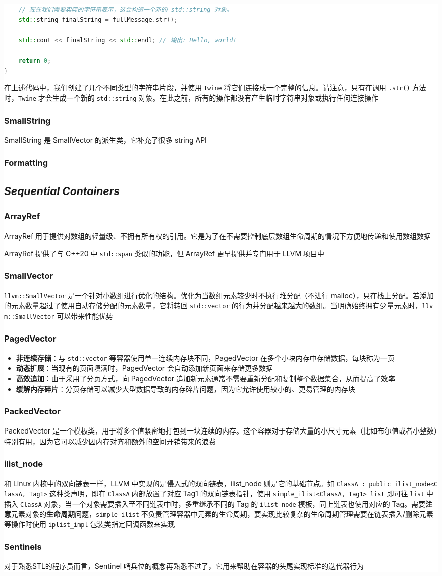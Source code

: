 ```C++
    // 现在我们需要实际的字符串表示，这会构造一个新的 std::string 对象。
    std::string finalString = fullMessage.str();

    std::cout << finalString << std::endl; // 输出: Hello, world!

    return 0;
}
```

在上述代码中，我们创建了几个不同类型的字符串片段，并使用 `Twine` 将它们连接成一个完整的信息。请注意，只有在调用 `.str()` 方法时，`Twine` 才会生成一个新的 `std::string` 对象。在此之前，所有的操作都没有产生临时字符串对象或执行任何连接操作

### SmallString

SmallString 是 SmallVector 的派生类，它补充了很多 string API

### Formatting

## *Sequential Containers*

### ArrayRef

ArrayRef 用于提供对数组的轻量级、不拥有所有权的引用。它是为了在不需要控制底层数组生命周期的情况下方便地传递和使用数组数据

ArrayRef 提供了与 C++20 中 `std::span` 类似的功能，但 ArrayRef 更早提供并专门用于 LLVM 项目中

### SmallVector

`llvm::SmallVector` 是一个针对小数组进行优化的结构。优化为当数组元素较少时不执行堆分配（不进行 malloc），只在栈上分配。若添加的元素数量超过了使用自动存储分配的元素数量，它将转回 `std::vector` 的行为并分配越来越大的数组。当明确始终拥有少量元素时，`llvm::SmallVector` 可以带来性能优势

### PagedVector

- **非连续存储**：与 `std::vector` 等容器使用单一连续内存块不同，PagedVector 在多个小块内存中存储数据，每块称为一页
- **动态扩展**：当现有的页面填满时，PagedVector 会自动添加新页面来存储更多数据
- **高效追加**：由于采用了分页方式，向 PagedVector 追加新元素通常不需要重新分配和复制整个数据集合，从而提高了效率
- **缓解内存碎片**：分页存储可以减少大型数据导致的内存碎片问题，因为它允许使用较小的、更易管理的内存块

### PackedVector

PackedVector 是一个模板类，用于将多个值紧密地打包到一块连续的内存。这个容器对于存储大量的小尺寸元素（比如布尔值或者小整数）特别有用，因为它可以减少因内存对齐和额外的空间开销带来的浪费

### ilist_node

和 Linux 内核中的双向链表一样，LLVM 中实现的是侵入式的双向链表，ilist_node 则是它的基础节点。如 `ClassA : public ilist_node<ClassA, Tag1>` 这种类声明，即在 `ClassA` 内部放置了对应 Tag1 的双向链表指针，使用 `simple_ilist<ClassA, Tag1> list` 即可往 `list` 中插入 `ClassA` 对象，当一个对象需要插入至不同链表中时，多重继承不同的 Tag 的 `ilist_node` 模板，同上链表也使用对应的 Tag。需要**注意**元素对象的**生命周期**问题，`simple_ilist` 不负责管理容器中元素的生命周期，要实现比较复杂的生命周期管理需要在链表插入/删除元素等操作时使用 `iplist_impl` 包装类指定回调函数来实现

### Sentinels

对于熟悉STL的程序员而言，Sentinel 哨兵位的概念再熟悉不过了，它用来帮助在容器的头尾实现标准的迭代器行为
